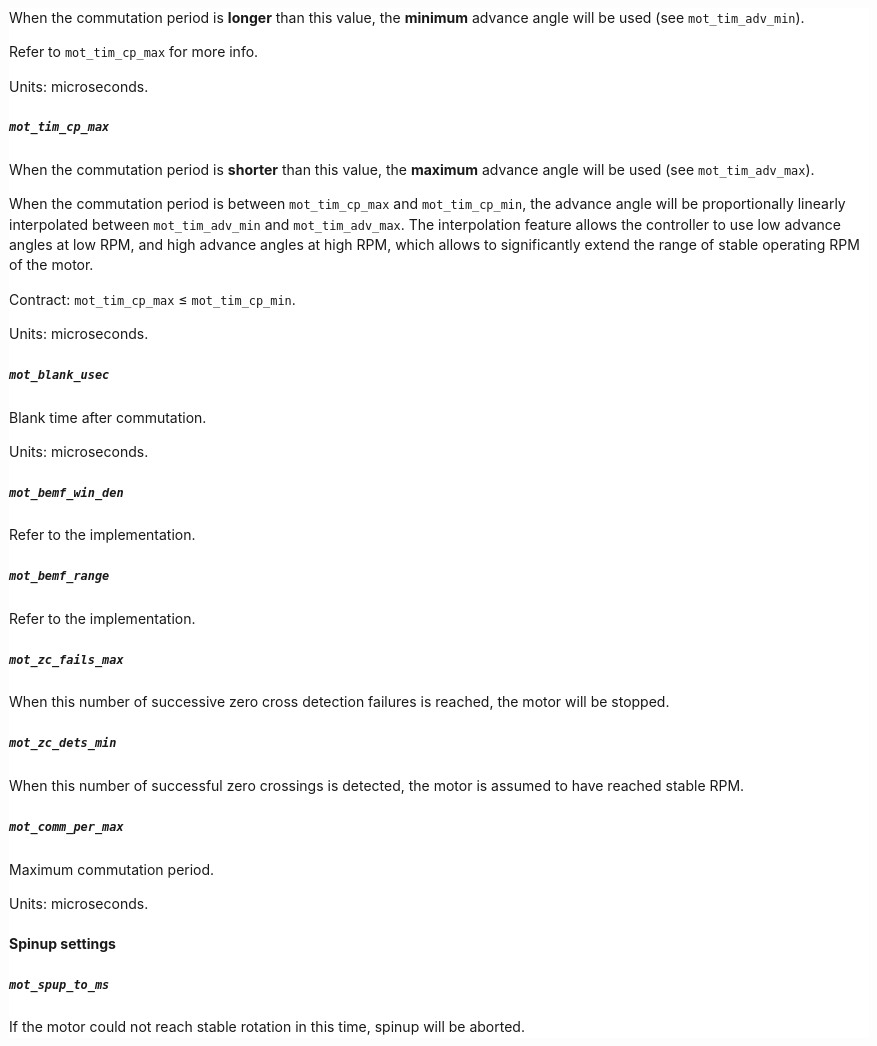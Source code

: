 When the commutation period is **longer** than this value, the **minimum** advance angle will be used
(see `mot_tim_adv_min`).

Refer to `mot_tim_cp_max` for more info.

Units: microseconds.

##### `mot_tim_cp_max`

When the commutation period is **shorter** than this value, the **maximum** advance angle will be used
(see `mot_tim_adv_max`).

When the commutation period is between `mot_tim_cp_max` and `mot_tim_cp_min`, the advance angle will be
proportionally linearly interpolated between `mot_tim_adv_min` and `mot_tim_adv_max`.
The interpolation feature allows the controller to use low advance angles at low RPM,
and high advance angles at high RPM,
which allows to significantly extend the range of stable operating RPM of the motor.

Contract: `mot_tim_cp_max` &le; `mot_tim_cp_min`.

Units: microseconds.

##### `mot_blank_usec`

Blank time after commutation.

Units: microseconds.

##### `mot_bemf_win_den`

Refer to the implementation.

##### `mot_bemf_range`

Refer to the implementation.

##### `mot_zc_fails_max`

When this number of successive zero cross detection failures is reached, the motor will be stopped.

##### `mot_zc_dets_min`

When this number of successful zero crossings is detected, the motor is assumed to have reached
stable RPM.

##### `mot_comm_per_max`

Maximum commutation period.

Units: microseconds.

#### Spinup settings

##### `mot_spup_to_ms`

If the motor could not reach stable rotation in this time, spinup will be aborted.
